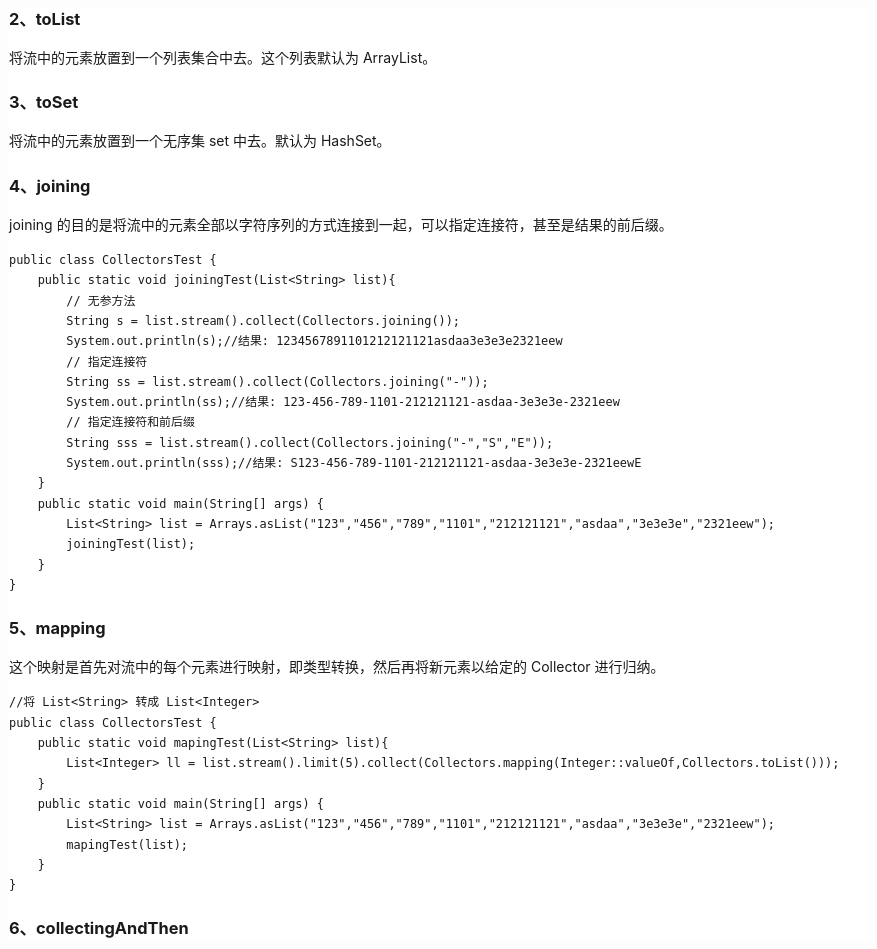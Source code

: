 ### 2、toList

将流中的元素放置到一个列表集合中去。这个列表默认为 ArrayList。

### 3、toSet

将流中的元素放置到一个无序集 set 中去。默认为 HashSet。

### 4、joining

joining 的目的是将流中的元素全部以字符序列的方式连接到一起，可以指定连接符，甚至是结果的前后缀。

```
public class CollectorsTest {
    public static void joiningTest(List<String> list){
        // 无参方法
        String s = list.stream().collect(Collectors.joining());
        System.out.println(s);//结果: 1234567891101212121121asdaa3e3e3e2321eew
        // 指定连接符
        String ss = list.stream().collect(Collectors.joining("-"));
        System.out.println(ss);//结果: 123-456-789-1101-212121121-asdaa-3e3e3e-2321eew
        // 指定连接符和前后缀
        String sss = list.stream().collect(Collectors.joining("-","S","E"));
        System.out.println(sss);//结果: S123-456-789-1101-212121121-asdaa-3e3e3e-2321eewE
    }
    public static void main(String[] args) {
        List<String> list = Arrays.asList("123","456","789","1101","212121121","asdaa","3e3e3e","2321eew");
        joiningTest(list);
    }
}
```

### 5、mapping

这个映射是首先对流中的每个元素进行映射，即类型转换，然后再将新元素以给定的 Collector 进行归纳。

```
//将 List<String> 转成 List<Integer>
public class CollectorsTest {
    public static void mapingTest(List<String> list){
        List<Integer> ll = list.stream().limit(5).collect(Collectors.mapping(Integer::valueOf,Collectors.toList()));
    }
    public static void main(String[] args) {
        List<String> list = Arrays.asList("123","456","789","1101","212121121","asdaa","3e3e3e","2321eew");
        mapingTest(list);
    }
}
```

### 6、collectingAndThen
